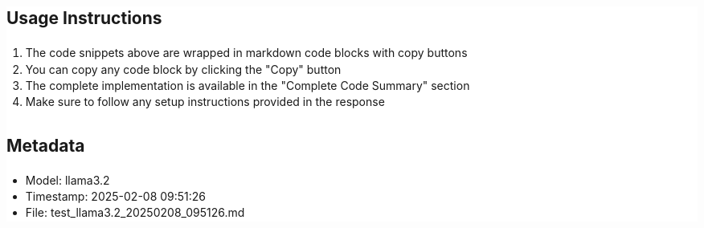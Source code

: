 
## Usage Instructions
1. The code snippets above are wrapped in markdown code blocks with copy buttons
2. You can copy any code block by clicking the "Copy" button
3. The complete implementation is available in the "Complete Code Summary" section
4. Make sure to follow any setup instructions provided in the response

## Metadata
- Model: llama3.2
- Timestamp: 2025-02-08 09:51:26
- File: test_llama3.2_20250208_095126.md
